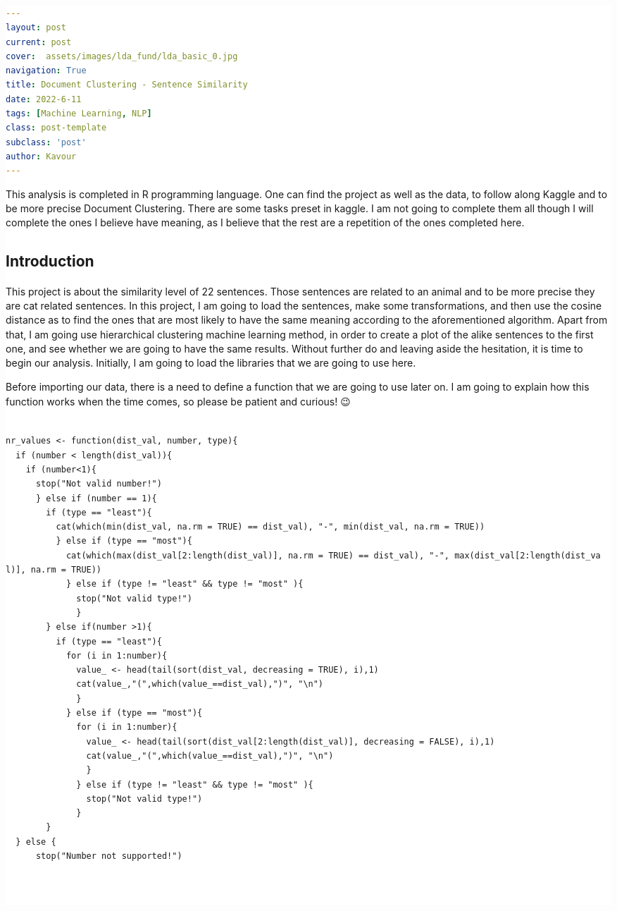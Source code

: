 ```yaml
---
layout: post
current: post
cover:  assets/images/lda_fund/lda_basic_0.jpg
navigation: True
title: Document Clustering - Sentence Similarity
date: 2022-6-11
tags: [Machine Learning, NLP]
class: post-template
subclass: 'post'
author: Kavour
---
```


<p>This analysis is completed in R programming language. One can find the project as well as the data, to follow along Kaggle and to be more precise Document Clustering. There are some tasks preset in kaggle. I am not going to complete them all though I will complete the ones I believe have meaning, as I believe that the rest are a repetition of the ones completed here.</p>

<h2 id="specialformatting">Introduction</h2>

<p>This project is about the similarity level of 22 sentences. Those sentences are related to an animal and to be more precise they are cat related sentences. In this project, I am going to load the sentences, make some transformations, and then use the cosine distance as to find the ones that are most likely to have the same meaning according to the aforementioned algorithm. Apart from that, I am going use hierarchical clustering machine learning method, in order to create a plot of the alike sentences to the first one, and see whether we are going to have the same results. Without further do and leaving aside the hesitation, it is time to begin our analysis. Initially, I am going to load the libraries that we are going to use here.</p>

<p>Before importing our data, there is a need to define a function that we are going to use later on. I am going to explain how this function works when the time comes, so please be patient and curious! 😉</p>

<pre><code>
nr_values <- function(dist_val, number, type){
  if (number < length(dist_val)){
    if (number<1){
      stop("Not valid number!")
      } else if (number == 1){
        if (type == "least"){
          cat(which(min(dist_val, na.rm = TRUE) == dist_val), "-", min(dist_val, na.rm = TRUE))
          } else if (type == "most"){
            cat(which(max(dist_val[2:length(dist_val)], na.rm = TRUE) == dist_val), "-", max(dist_val[2:length(dist_val)], na.rm = TRUE))
            } else if (type != "least" && type != "most" ){
              stop("Not valid type!")
              }
        } else if(number >1){
          if (type == "least"){
            for (i in 1:number){
              value_ <- head(tail(sort(dist_val, decreasing = TRUE), i),1)
              cat(value_,"(",which(value_==dist_val),")", "\n")
              }
            } else if (type == "most"){
              for (i in 1:number){
                value_ <- head(tail(sort(dist_val[2:length(dist_val)], decreasing = FALSE), i),1)
                cat(value_,"(",which(value_==dist_val),")", "\n")
                }
              } else if (type != "least" && type != "most" ){
                stop("Not valid type!")
              }
        }
  } else {
      stop("Number not supported!")